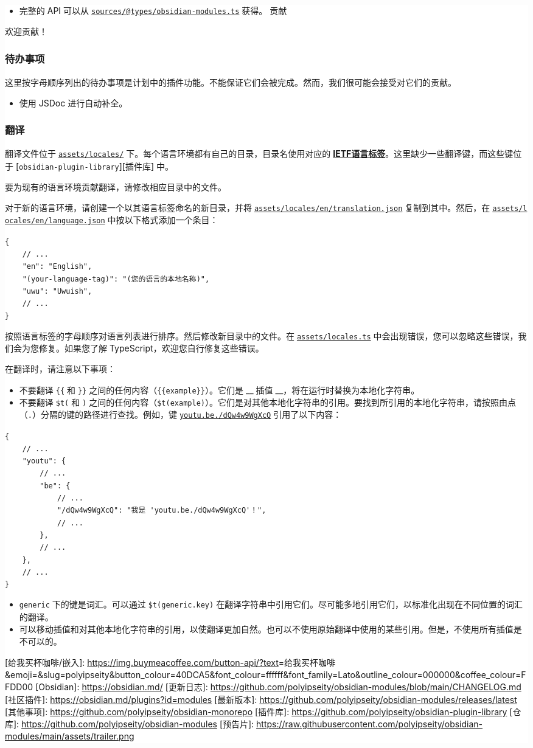 - 完整的 API 可以从 [`sources/@types/obsidian-modules.ts`](sources/%40types/obsidian-modules.ts) 获得。
贡献

欢迎贡献！

### 待办事项

这里按字母顺序列出的待办事项是计划中的插件功能。不能保证它们会被完成。然而，我们很可能会接受对它们的贡献。

- 使用 JSDoc 进行自动补全。

### 翻译

翻译文件位于 [`assets/locales/`](assets/locales/) 下。每个语言环境都有自己的目录，目录名使用对应的 __[IETF语言标签](https://wikipedia.org/wiki/IETF_language_tag)__。这里缺少一些翻译键，而这些键位于 [`obsidian-plugin-library`][插件库] 中。

要为现有的语言环境贡献翻译，请修改相应目录中的文件。

对于新的语言环境，请创建一个以其语言标签命名的新目录，并将 [`assets/locales/en/translation.json`](assets/locales/en/translation.json) 复制到其中。然后，在 [`assets/locales/en/language.json`](assets/locales/en/language.json) 中按以下格式添加一个条目：

```JSONc
{
	// ...
	"en": "English",
	"(your-language-tag)": "(您的语言的本地名称)",
	"uwu": "Uwuish",
	// ...
}
```

按照语言标签的字母顺序对语言列表进行排序。然后修改新目录中的文件。在 [`assets/locales.ts`](assets/locales.ts) 中会出现错误，您可以忽略这些错误，我们会为您修复。如果您了解 TypeScript，欢迎您自行修复这些错误。

在翻译时，请注意以下事项：

- 不要翻译 `{{` 和 `}}` 之间的任何内容（`{{example}}`）。它们是 __ 插值 __，将在运行时替换为本地化字符串。
- 不要翻译 `$t(` 和 `)` 之间的任何内容（`$t(example)`）。它们是对其他本地化字符串的引用。要找到所引用的本地化字符串，请按照由点（`.`）分隔的键的路径进行查找。例如，键 [`youtu.be./dQw4w9WgXcQ`](https://youtu.be./dQw4w9WgXcQ) 引用了以下内容：

```JSONc
{
	// ...
	"youtu": {
		// ...
		"be": {
			// ...
			"/dQw4w9WgXcQ": "我是 'youtu.be./dQw4w9WgXcQ'！",
			// ...
		},
		// ...
	},
	// ...
}
```

- `generic` 下的键是词汇。可以通过 `$t(generic.key)` 在翻译字符串中引用它们。尽可能多地引用它们，以标准化出现在不同位置的词汇的翻译。
- 可以移动插值和对其他本地化字符串的引用，以使翻译更加自然。也可以不使用原始翻译中使用的某些引用。但是，不使用所有插值是不可以的。


[给我买杯咖啡]: <https://buymeacoffee.com/polyipseity>
[给我买杯咖啡/嵌入]: <https://img.buymeacoffee.com/button-api/?text>=给我买杯咖啡&emoji=&slug=polyipseity&button_colour=40DCA5&font_colour=ffffff&font_family=Lato&outline_colour=000000&coffee_colour=FFDD00
[Obsidian]: <https://obsidian.md/>
[更新日志]: <https://github.com/polyipseity/obsidian-modules/blob/main/CHANGELOG.md>
[社区插件]: <https://obsidian.md/plugins?id=modules>
[最新版本]: <https://github.com/polyipseity/obsidian-modules/releases/latest>
[其他事项]: <https://github.com/polyipseity/obsidian-monorepo>
[插件库]: <https://github.com/polyipseity/obsidian-plugin-library>
[仓库]: <https://github.com/polyipseity/obsidian-modules>
[预告片]: <https://raw.githubusercontent.com/polyipseity/obsidian-modules/main/assets/trailer.png>
